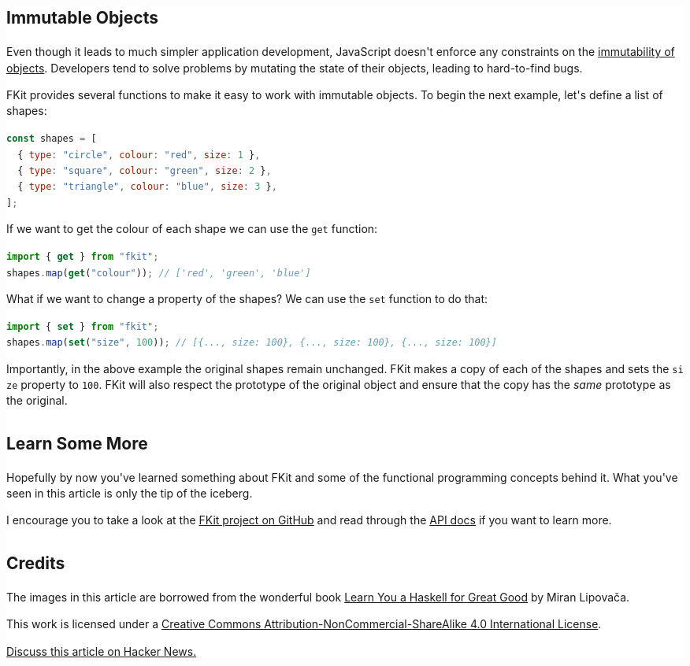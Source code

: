 ## Immutable Objects

Even though it leads to much simpler application development, JavaScript
doesn't enforce any constraints on the [immutability of
objects](http://en.wikipedia.org/wiki/Immutable_object). Developers tend to
solve problems by mutating the state of their objects, leading to hard-to-find
bugs.

FKit provides several functions to make it easy to work with immutable objects.
To begin the next example, let's define a list of shapes:

```js
const shapes = [
  { type: "circle", colour: "red", size: 1 },
  { type: "square", colour: "green", size: 2 },
  { type: "triangle", colour: "blue", size: 3 },
];
```

If we want to get the colour of each shape we can use the `get` function:

```js
import { get } from "fkit";
shapes.map(get("colour")); // ['red', 'green', 'blue']
```

What if we want to change a property of the shapes? We can use the `set`
function to do that:

```js
import { set } from "fkit";
shapes.map(set("size", 100)); // [{..., size: 100}, {..., size: 100}, {..., size: 100}]
```

Importantly, in the above example the original shapes remain unchanged. FKit
makes a copy of each of the shapes and sets the `size` property to `100`. FKit
will also respect the prototype of the original object and ensure that the copy
has the _same_ prototype as the original.

## Learn Some More

Hopefully by now you've learned something about FKit and some of the functional
programming concepts behind it. What you've seen in this article is only the
tip of the iceberg.

I encourage you to take a look at the [FKit project on
GitHub](https://github.com/nullobject/fkit) and read through the [API
docs](https://fkit.joshbassett.info) if you want to learn more.

## Credits

The images in this article are borrowed from the wonderful book [Learn You a
Haskell for Great Good](http://learnyouahaskell.com) by Miran Lipovača.

This work is licensed under a [Creative Commons
Attribution-NonCommercial-ShareAlike 4.0 International
License](http://creativecommons.org/licenses/by-nc-sa/4.0/).

[Discuss this article on Hacker News.](https://news.ycombinator.com/item?id=8448194)

